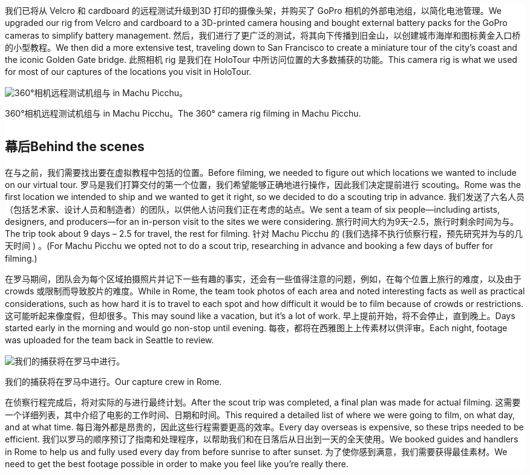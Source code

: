 <span data-ttu-id="3b397-132">我们已将从 Velcro 和 cardboard 的远程测试升级到3D 打印的摄像头架，并购买了 GoPro 相机的外部电池组，以简化电池管理。</span><span class="sxs-lookup"><span data-stu-id="3b397-132">We upgraded our rig from Velcro and cardboard to a 3D-printed camera housing and bought external battery packs for the GoPro cameras to simplify battery management.</span></span> <span data-ttu-id="3b397-133">然后，我们进行了更广泛的测试，将其向下传播到旧金山，以创建城市海岸和图标黄金入口桥的小型教程。</span><span class="sxs-lookup"><span data-stu-id="3b397-133">We then did a more extensive test, traveling down to San Francisco to create a miniature tour of the city’s coast and the iconic Golden Gate bridge.</span></span> <span data-ttu-id="3b397-134">此照相机 rig 是我们在 HoloTour 中所访问位置的大多数捕获的功能。</span><span class="sxs-lookup"><span data-stu-id="3b397-134">This camera rig is what we used for most of our captures of the locations you visit in HoloTour.</span></span>

![360°相机远程测试机组与 in Machu Picchu。](images/camera-machu-pichu-500px.png)

<span data-ttu-id="3b397-136">360°相机远程测试机组与 in Machu Picchu。</span><span class="sxs-lookup"><span data-stu-id="3b397-136">The 360° camera rig filming in Machu Picchu.</span></span> 

## <a name="behind-the-scenes"></a><span data-ttu-id="3b397-137">幕后</span><span class="sxs-lookup"><span data-stu-id="3b397-137">Behind the scenes</span></span>

<span data-ttu-id="3b397-138">在与之前，我们需要找出要在虚拟教程中包括的位置。</span><span class="sxs-lookup"><span data-stu-id="3b397-138">Before filming, we needed to figure out which locations we wanted to include on our virtual tour.</span></span> <span data-ttu-id="3b397-139">罗马是我们打算交付的第一个位置，我们希望能够正确地进行操作，因此我们决定提前进行 scouting。</span><span class="sxs-lookup"><span data-stu-id="3b397-139">Rome was the first location we intended to ship and we wanted to get it right, so we decided to do a scouting trip in advance.</span></span> <span data-ttu-id="3b397-140">我们发送了六名人员（包括艺术家、设计人员和制造者）的团队，以供他人访问我们正在考虑的站点。</span><span class="sxs-lookup"><span data-stu-id="3b397-140">We sent a team of six people—including artists, designers, and producers—for an in-person visit to the sites we were considering.</span></span> <span data-ttu-id="3b397-141">旅行时间大约为9天–2.5，旅行时剩余时间为与。</span><span class="sxs-lookup"><span data-stu-id="3b397-141">The trip took about 9 days – 2.5 for travel, the rest for filming.</span></span> <span data-ttu-id="3b397-142">针对 Machu Picchu 的 (我们选择不执行侦察行程，预先研究并为与的几天时间 ) 。</span><span class="sxs-lookup"><span data-stu-id="3b397-142">(For Machu Picchu we opted not to do a scout trip, researching in advance and booking a few days of buffer for filming.)</span></span>

<span data-ttu-id="3b397-143">在罗马期间，团队会为每个区域拍摄照片并记下一些有趣的事实，还会有一些值得注意的问题，例如，在每个位置上旅行的难度，以及由于 crowds 或限制而导致胶片的难度。</span><span class="sxs-lookup"><span data-stu-id="3b397-143">While in Rome, the team took photos of each area and noted interesting facts as well as practical considerations, such as how hard it is to travel to each spot and how difficult it would be to film because of crowds or restrictions.</span></span> <span data-ttu-id="3b397-144">这可能听起来像度假，但却很多。</span><span class="sxs-lookup"><span data-stu-id="3b397-144">This may sound like a vacation, but it’s a lot of work.</span></span> <span data-ttu-id="3b397-145">早上提前开始，将不会停止，直到晚上。</span><span class="sxs-lookup"><span data-stu-id="3b397-145">Days started early in the morning and would go non-stop until evening.</span></span> <span data-ttu-id="3b397-146">每夜，都将在西雅图上上传素材以供评审。</span><span class="sxs-lookup"><span data-stu-id="3b397-146">Each night, footage was uploaded for the team back in Seattle to review.</span></span> 

![我们的捕获将在罗马中进行。](images/holotour-filming-crew-rome-500px.jpg) 

<span data-ttu-id="3b397-148">我们的捕获将在罗马中进行。</span><span class="sxs-lookup"><span data-stu-id="3b397-148">Our capture crew in Rome.</span></span> 


<span data-ttu-id="3b397-149">在侦察行程完成后，将对实际的与进行最终计划。</span><span class="sxs-lookup"><span data-stu-id="3b397-149">After the scout trip was completed, a final plan was made for actual filming.</span></span> <span data-ttu-id="3b397-150">这需要一个详细列表，其中介绍了电影的工作时间、日期和时间。</span><span class="sxs-lookup"><span data-stu-id="3b397-150">This required a detailed list of where we were going to film, on what day, and at what time.</span></span> <span data-ttu-id="3b397-151">每日海外都是昂贵的，因此这些行程需要更高的效率。</span><span class="sxs-lookup"><span data-stu-id="3b397-151">Every day overseas is expensive, so these trips needed to be efficient.</span></span> <span data-ttu-id="3b397-152">我们以罗马的顺序预订了指南和处理程序，以帮助我们和在日落后从日出到一天的全天使用。</span><span class="sxs-lookup"><span data-stu-id="3b397-152">We booked guides and handlers in Rome to help us and fully used every day from before sunrise to after sunset.</span></span> <span data-ttu-id="3b397-153">为了使你感到满意，我们需要获得最佳素材。</span><span class="sxs-lookup"><span data-stu-id="3b397-153">We need to get the best footage possible in order to make you feel like you’re really there.</span></span>
